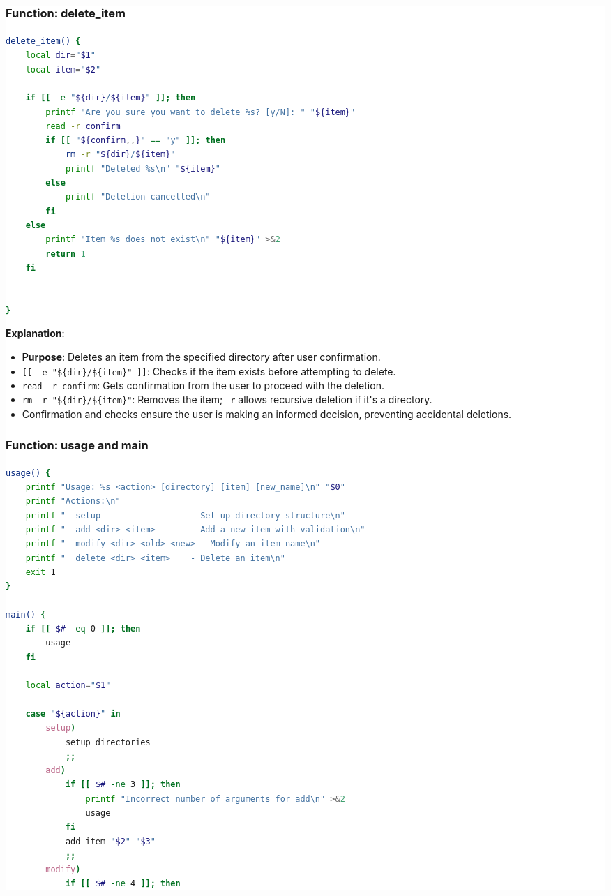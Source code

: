 ### Function: delete_item
```bash
delete_item() {
    local dir="$1"
    local item="$2"

    if [[ -e "${dir}/${item}" ]]; then
        printf "Are you sure you want to delete %s? [y/N]: " "${item}"
        read -r confirm
        if [[ "${confirm,,}" == "y" ]]; then
            rm -r "${dir}/${item}"
            printf "Deleted %s\n" "${item}"
        else
            printf "Deletion cancelled\n"
        fi
    else
        printf "Item %s does not exist\n" "${item}" >&2
        return 1
    fi


}
```
**Explanation**:
- **Purpose**: Deletes an item from the specified directory after user confirmation.
- `[[ -e "${dir}/${item}" ]]`: Checks if the item exists before attempting to delete.
- `read -r confirm`: Gets confirmation from the user to proceed with the deletion.
- `rm -r "${dir}/${item}"`: Removes the item; `-r` allows recursive deletion if it's a directory.
- Confirmation and checks ensure the user is making an informed decision, preventing accidental deletions.

### Function: usage and main
```bash
usage() {
    printf "Usage: %s <action> [directory] [item] [new_name]\n" "$0"
    printf "Actions:\n"
    printf "  setup                  - Set up directory structure\n"
    printf "  add <dir> <item>       - Add a new item with validation\n"
    printf "  modify <dir> <old> <new> - Modify an item name\n"
    printf "  delete <dir> <item>    - Delete an item\n"
    exit 1
}

main() {
    if [[ $# -eq 0 ]]; then
        usage
    fi

    local action="$1"

    case "${action}" in
        setup)
            setup_directories
            ;;
        add)
            if [[ $# -ne 3 ]]; then
                printf "Incorrect number of arguments for add\n" >&2
                usage
            fi
            add_item "$2" "$3"
            ;;
        modify)
            if [[ $# -ne 4 ]]; then
```